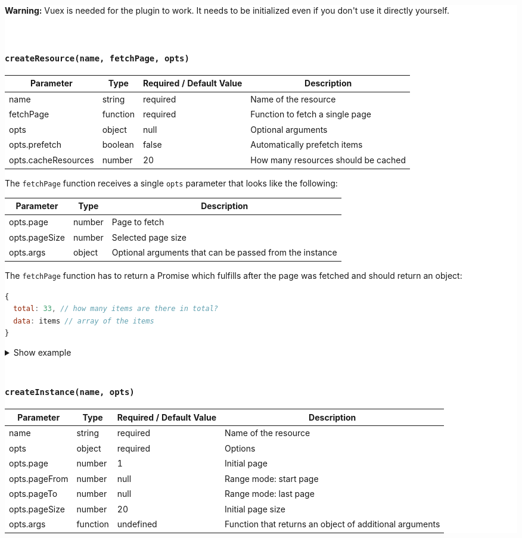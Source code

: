 **Warning:** Vuex is needed for the plugin to work. It needs to be initialized
even if you don't use it directly yourself.

<br>

### `createResource(name, fetchPage, opts)`

| Parameter           | Type     | Required / Default Value | Description                         |
|---------------------|----------|--------------------------|-------------------------------------|
| name                | string   | required                 | Name of the resource                |
| fetchPage           | function | required                 | Function to fetch a single page     |
| opts                | object   | null                     | Optional arguments                  |
| opts.prefetch       | boolean  | false                    | Automatically prefetch items        |
| opts.cacheResources | number   | 20                       | How many resources should be cached |

The `fetchPage` function receives a single `opts` parameter that looks like the following:

| Parameter     | Type   | Description                                             |
|---------------|--------|---------------------------------------------------------|
| opts.page     | number | Page to fetch                                           |
| opts.pageSize | number | Selected page size                                      |
| opts.args     | object | Optional arguments that can be passed from the instance |

The `fetchPage` function has to return a Promise which fulfills after the
page was fetched and should return an object:

```javascript
{
  total: 33, // how many items are there in total?
  data: items // array of the items
}
```

<details><summary>Show example</summary></details>

<br>

### `createInstance(name, opts)`

| Parameter     | Type     | Required / Default Value | Description                                             |
|---------------|----------|--------------------------|---------------------------------------------------------|
| name          | string   | required                 | Name of the resource                                    |
| opts          | object   | required                 | Options                                                 |
| opts.page     | number   | 1                        | Initial page                                            |
| opts.pageFrom | number   | null                     | Range mode: start page                                  |
| opts.pageTo   | number   | null                     | Range mode: last page                                   |
| opts.pageSize | number   | 20                       | Initial page size                                       |
| opts.args     | function | undefined                | Function that returns an object of additional arguments |
